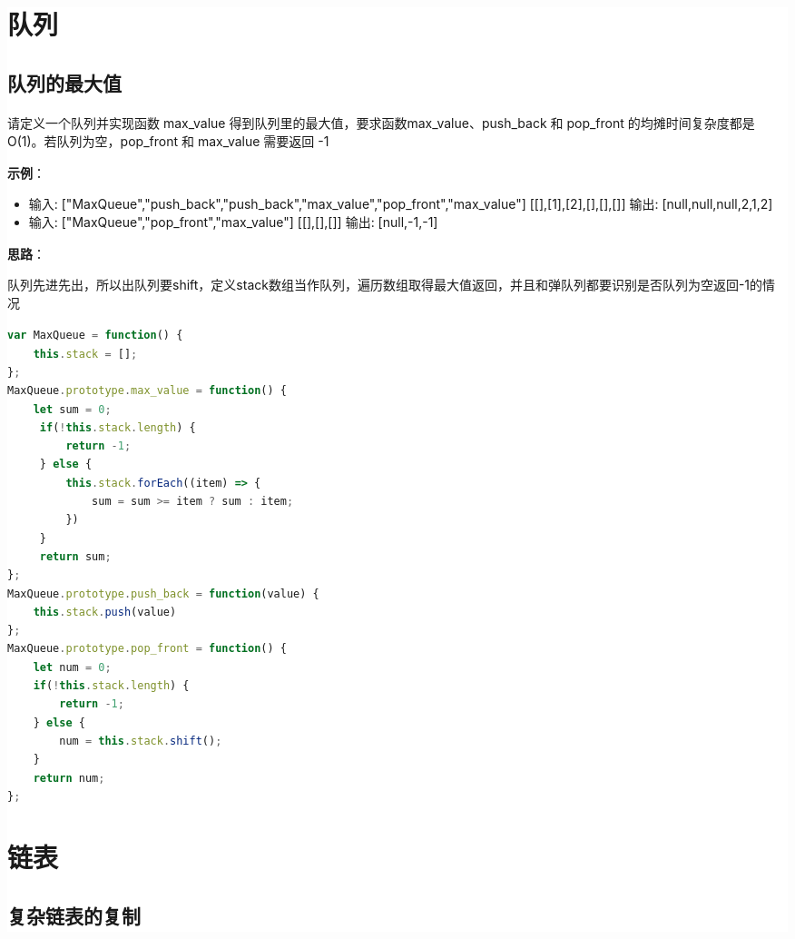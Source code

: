 # 队列

## 队列的最大值

请定义一个队列并实现函数 max_value 得到队列里的最大值，要求函数max_value、push_back 和 pop_front 的均摊时间复杂度都是O(1)。若队列为空，pop_front 和 max_value 需要返回 -1

**示例**：

- 输入: ["MaxQueue","push_back","push_back","max_value","pop_front","max_value"]  [[],[1],[2],[],[],[]]   输出: [null,null,null,2,1,2]
- 输入: ["MaxQueue","pop_front","max_value"]   [[],[],[]]   输出: [null,-1,-1]

**思路**：

队列先进先出，所以出队列要shift，定义stack数组当作队列，遍历数组取得最大值返回，并且和弹队列都要识别是否队列为空返回-1的情况

```js
var MaxQueue = function() {
    this.stack = [];
};
MaxQueue.prototype.max_value = function() {
    let sum = 0;
     if(!this.stack.length) {
         return -1;
     } else {
         this.stack.forEach((item) => {
             sum = sum >= item ? sum : item;
         })
     }
     return sum;
};
MaxQueue.prototype.push_back = function(value) {
    this.stack.push(value)
};
MaxQueue.prototype.pop_front = function() {
    let num = 0;
    if(!this.stack.length) {
        return -1;
    } else {
        num = this.stack.shift();
    }
    return num;
};
```



# 链表

## 复杂链表的复制
